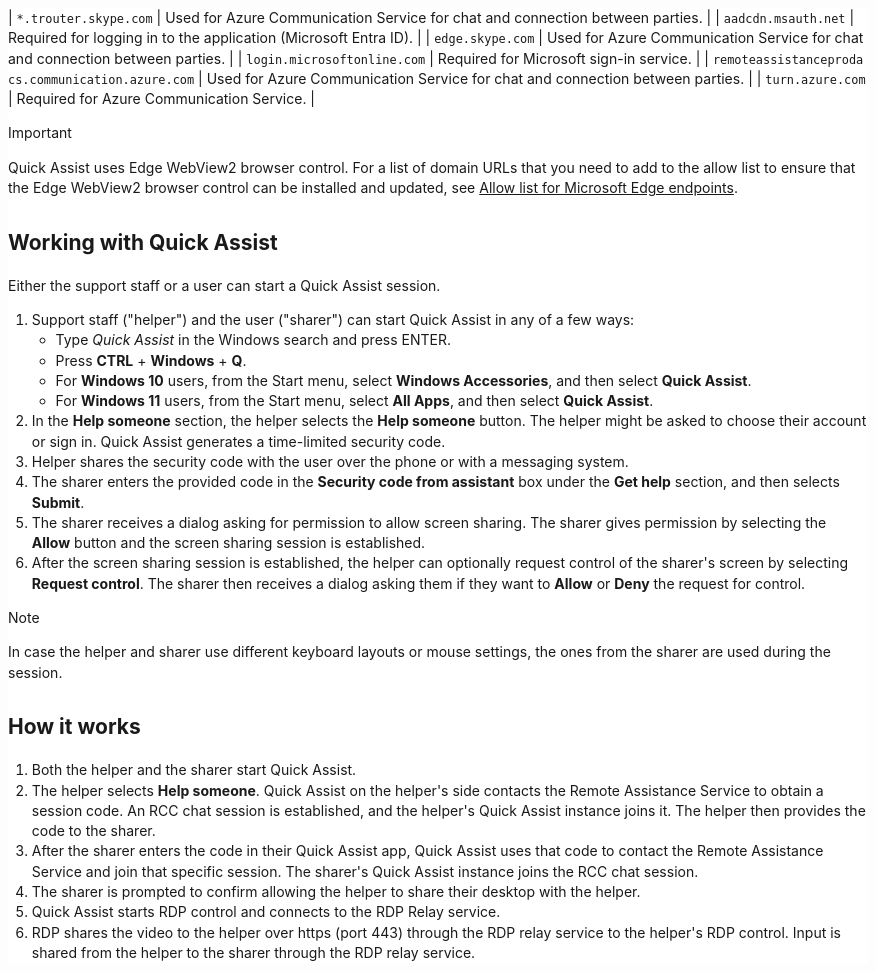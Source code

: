 | `*.trouter.skype.com` | Used for Azure Communication Service for chat and connection between parties. |
| `aadcdn.msauth.net` | Required for logging in to the application (Microsoft Entra ID). |
| `edge.skype.com` | Used for Azure Communication Service for chat and connection between parties. |
| `login.microsoftonline.com` | Required for Microsoft sign-in service. |
| `remoteassistanceprodacs.communication.azure.com` | Used for Azure Communication Service for chat and connection between parties. |
| `turn.azure.com` | Required for Azure Communication Service. |

> [!IMPORTANT]
> Quick Assist uses Edge WebView2 browser control. For a list of domain URLs that you need to add to the allow list to ensure that the Edge WebView2 browser control can be installed and updated, see [Allow list for Microsoft Edge endpoints](/deployedge/microsoft-edge-security-endpoints).

## Working with Quick Assist

Either the support staff or a user can start a Quick Assist session.

1. Support staff ("helper") and the user ("sharer") can start Quick Assist in any of a few ways:
    - Type *Quick Assist* in the Windows search and press ENTER.
    - Press **CTRL** + **Windows** + **Q**.
    - For **Windows 10** users, from the Start menu, select **Windows Accessories**, and then select **Quick Assist**.
    - For **Windows 11** users, from the Start menu, select **All Apps**, and then select **Quick Assist**.
1. In the **Help someone** section, the helper selects the **Help someone** button. The helper might be asked to choose their account or sign in. Quick Assist generates a time-limited security code.
1. Helper shares the security code with the user over the phone or with a messaging system.
1. The sharer enters the provided code in the **Security code from assistant** box under the **Get help** section, and then selects **Submit**.
1. The sharer receives a dialog asking for permission to allow screen sharing. The sharer gives permission by selecting the **Allow** button and the screen sharing session is established.
1. After the screen sharing session is established, the helper can optionally request control of the sharer's screen by selecting **Request control**. The sharer then receives a dialog asking them if they want to **Allow** or **Deny** the request for control.

> [!NOTE]
> In case the helper and sharer use different keyboard layouts or mouse settings, the ones from the sharer are used during the session.

## How it works

1. Both the helper and the sharer start Quick Assist.
1. The helper selects **Help someone**. Quick Assist on the helper's side contacts the Remote Assistance Service to obtain a session code. An RCC chat session is established, and the helper's Quick Assist instance joins it. The helper then provides the code to the sharer.
1. After the sharer enters the code in their Quick Assist app, Quick Assist uses that code to contact the Remote Assistance Service and join that specific session. The sharer's Quick Assist instance joins the RCC chat session.
1. The sharer is prompted to confirm allowing the helper to share their desktop with the helper.
1. Quick Assist starts RDP control and connects to the RDP Relay service.
1. RDP shares the video to the helper over https (port 443) through the RDP relay service to the helper's RDP control. Input is shared from the helper to the sharer through the RDP relay service.
